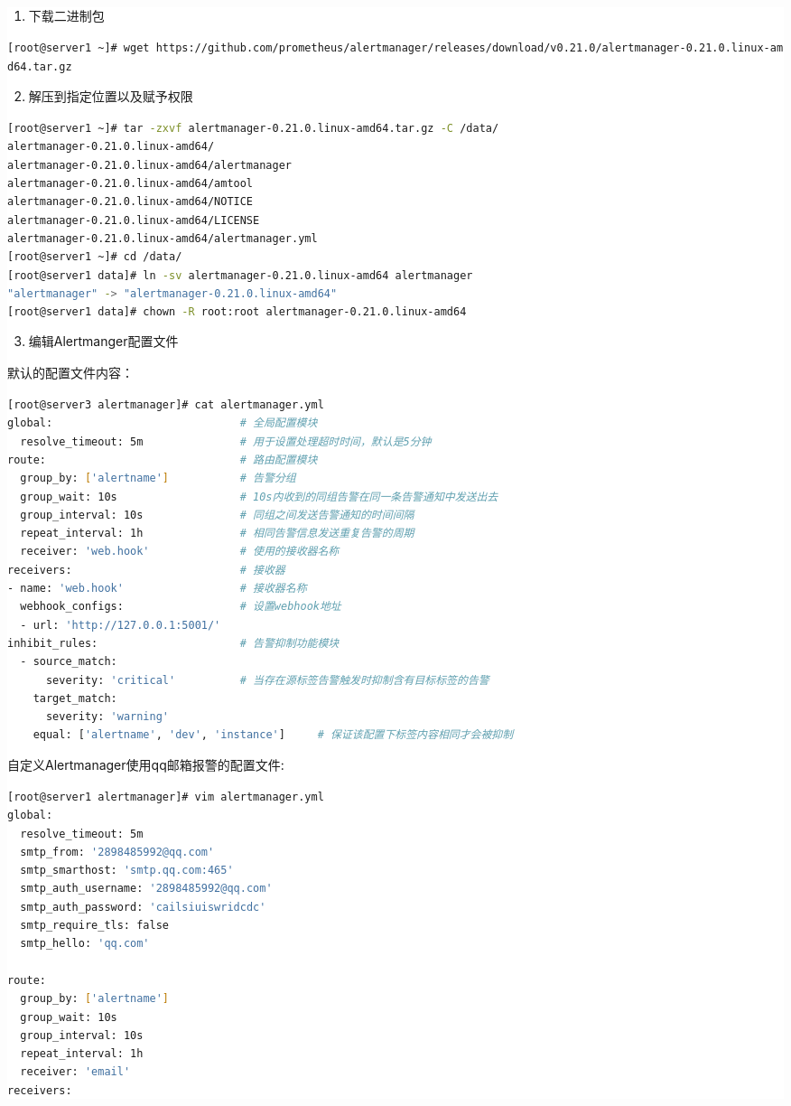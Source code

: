 1. 下载二进制包

```bash
[root@server1 ~]# wget https://github.com/prometheus/alertmanager/releases/download/v0.21.0/alertmanager-0.21.0.linux-amd64.tar.gz
```

2. 解压到指定位置以及赋予权限

```bash
[root@server1 ~]# tar -zxvf alertmanager-0.21.0.linux-amd64.tar.gz -C /data/
alertmanager-0.21.0.linux-amd64/
alertmanager-0.21.0.linux-amd64/alertmanager
alertmanager-0.21.0.linux-amd64/amtool
alertmanager-0.21.0.linux-amd64/NOTICE
alertmanager-0.21.0.linux-amd64/LICENSE
alertmanager-0.21.0.linux-amd64/alertmanager.yml
[root@server1 ~]# cd /data/
[root@server1 data]# ln -sv alertmanager-0.21.0.linux-amd64 alertmanager
"alertmanager" -> "alertmanager-0.21.0.linux-amd64"
[root@server1 data]# chown -R root:root alertmanager-0.21.0.linux-amd64
```

3. 编辑Alertmanger配置文件

默认的配置文件内容：

```bash
[root@server3 alertmanager]# cat alertmanager.yml 
global:								# 全局配置模块
  resolve_timeout: 5m				# 用于设置处理超时时间，默认是5分钟
route:								# 路由配置模块
  group_by: ['alertname']			# 告警分组
  group_wait: 10s					# 10s内收到的同组告警在同一条告警通知中发送出去
  group_interval: 10s				# 同组之间发送告警通知的时间间隔
  repeat_interval: 1h				# 相同告警信息发送重复告警的周期
  receiver: 'web.hook'				# 使用的接收器名称
receivers:							# 接收器
- name: 'web.hook'					# 接收器名称
  webhook_configs:					# 设置webhook地址
  - url: 'http://127.0.0.1:5001/'
inhibit_rules:						# 告警抑制功能模块
  - source_match:
      severity: 'critical'			# 当存在源标签告警触发时抑制含有目标标签的告警
    target_match:
      severity: 'warning'			
    equal: ['alertname', 'dev', 'instance'] 	# 保证该配置下标签内容相同才会被抑制
```

自定义Alertmanager使用qq邮箱报警的配置文件:

```bash
[root@server1 alertmanager]# vim alertmanager.yml
global:
  resolve_timeout: 5m
  smtp_from: '2898485992@qq.com'
  smtp_smarthost: 'smtp.qq.com:465'
  smtp_auth_username: '2898485992@qq.com'
  smtp_auth_password: 'cailsiuiswridcdc'
  smtp_require_tls: false
  smtp_hello: 'qq.com'

route:
  group_by: ['alertname']
  group_wait: 10s
  group_interval: 10s
  repeat_interval: 1h
  receiver: 'email'
receivers:
```